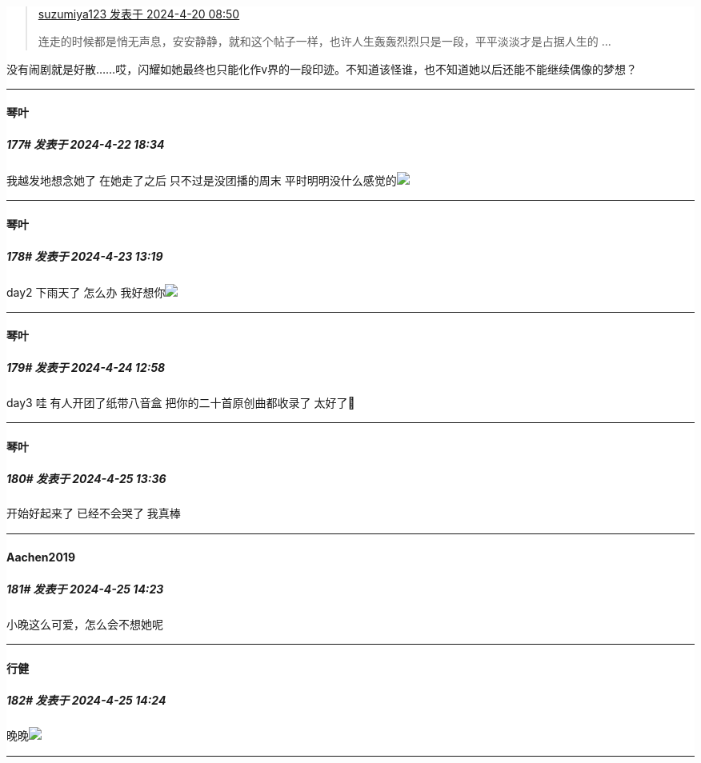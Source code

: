<blockquote><a href="httphttps://bbs.saraba1st.com/2b/forum.php?mod=redirect&amp;goto=findpost&amp;pid=64657484&amp;ptid=2026808" target="_blank">suzumiya123 发表于 2024-4-20 08:50</a>

连走的时候都是悄无声息，安安静静，就和这个帖子一样，也许人生轰轰烈烈只是一段，平平淡淡才是占据人生的 ...</blockquote>
没有闹剧就是好散……哎，闪耀如她最终也只能化作v界的一段印迹。不知道该怪谁，也不知道她以后还能不能继续偶像的梦想？


*****

####  琴叶  
##### 177#       发表于 2024-4-22 18:34

我越发地想念她了 在她走了之后 只不过是没团播的周末 平时明明没什么感觉的<img src="https://static.saraba1st.com/image/smiley/face2017/138.png" referrerpolicy="no-referrer">


*****

####  琴叶  
##### 178#       发表于 2024-4-23 13:19

day2 下雨天了 怎么办 我好想你<img src="https://static.saraba1st.com/image/smiley/face2017/138.png" referrerpolicy="no-referrer">


*****

####  琴叶  
##### 179#       发表于 2024-4-24 12:58

day3 哇 有人开团了纸带八音盒 把你的二十首原创曲都收录了 太好了🥹


*****

####  琴叶  
##### 180#       发表于 2024-4-25 13:36

开始好起来了 已经不会哭了 我真棒


*****

####  Aachen2019  
##### 181#       发表于 2024-4-25 14:23

小晚这么可爱，怎么会不想她呢

*****

####  行健  
##### 182#       发表于 2024-4-25 14:24

晚晚<img src="https://static.saraba1st.com/image/smiley/face2017/139.png" referrerpolicy="no-referrer">


*****
